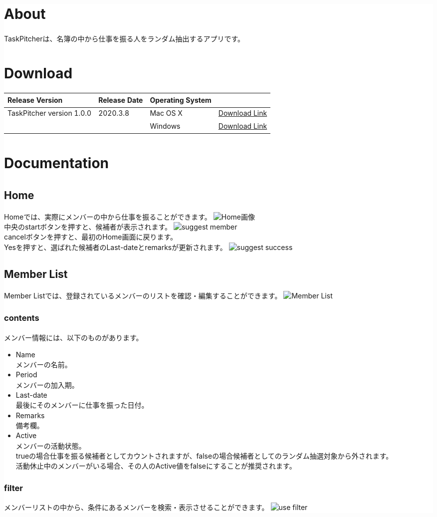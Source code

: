 # About
TaskPitcherは、名簿の中から仕事を振る人をランダム抽出するアプリです。

# Download
|Release Version|Release Date|Operating System||
|:--|:--|:--|:--|
|TaskPitcher version 1.0.0|2020.3.8|Mac OS X|[Download Link](https://saki-engineer-taskpitcher.s3-ap-northeast-1.amazonaws.com/mac/TaskPitcher-1.0.0.dmg)|
|||Windows|[Download Link](https://saki-engineer-taskpitcher.s3-ap-northeast-1.amazonaws.com/win/TaskPitcher+Setup+1.0.0.exe)|

# Documentation
## Home
Homeでは、実際にメンバーの中から仕事を振ることができます。
<img width="801" alt="Home画像" src="https://user-images.githubusercontent.com/44340370/74804041-5d728080-5322-11ea-9304-87f627eaa928.png"><br>
中央のstartボタンを押すと、候補者が表示されます。
<img width="800" alt="suggest member" src="https://user-images.githubusercontent.com/44340370/74902715-38e1db80-53ea-11ea-97c9-2948218b7138.png"><br>
cancelボタンを押すと、最初のHome画面に戻ります。<br>
Yesを押すと、選ばれた候補者のLast-dateとremarksが更新されます。
<img width="801" alt="suggest success" src="https://user-images.githubusercontent.com/44340370/74902758-5616aa00-53ea-11ea-9612-ae44cab6d5ab.png">


## Member List
Member Listでは、登録されているメンバーのリストを確認・編集することができます。
<img width="800" alt="Member List" src="https://user-images.githubusercontent.com/44340370/74805108-8a746280-5325-11ea-872c-0b3c2a0fb0fe.png">

### contents
メンバー情報には、以下のものがあります。
- Name<br>
メンバーの名前。
- Period<br>
メンバーの加入期。
- Last-date<br>
最後にそのメンバーに仕事を振った日付。
- Remarks<br>
備考欄。
- Active<br>
メンバーの活動状態。<br>
trueの場合仕事を振る候補者としてカウントされますが、falseの場合候補者としてのランダム抽選対象から外されます。<br>
活動休止中のメンバーがいる場合、その人のActive値をfalseにすることが推奨されます。

### filter
メンバーリストの中から、条件にあるメンバーを検索・表示させることができます。
<img width="799" alt="use filter" src="https://user-images.githubusercontent.com/44340370/74805846-bee91e00-5327-11ea-9b87-89ccdc98c6ac.png">
